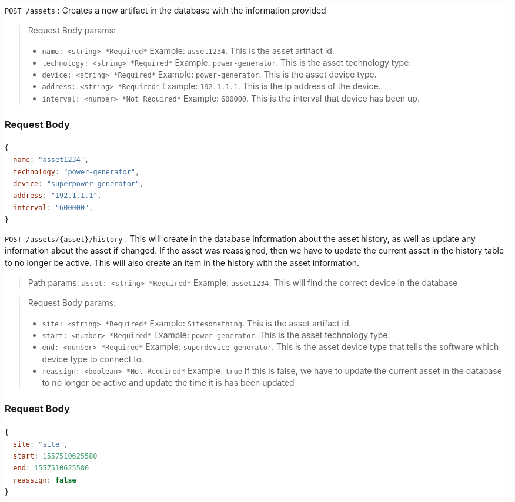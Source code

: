 `POST /assets`
: Creates a new artifact in the database with the information provided
> Request Body params:
>  * `name: <string> *Required*`
> Example: `asset1234`. This is the asset artifact id.
> * `technology: <string> *Required*`
> Example: `power-generator`. This is the asset technology type.
> * `device: <string> *Required*`
> Example: `power-generator`. This is the asset device type.
> * `address: <string> *Required*`
> Example: `192.1.1.1`. This is the ip address of the device.
> * `interval: <number> *Not Required*`
> Example: `600000`. This is the interval that device has been up.

### Request Body
```javascript
{
  name: "asset1234",
  technology: "power-generator",
  device: "superpower-generator",
  address: "192.1.1.1",
  interval: "600000",
}
```

`POST /assets/{asset}/history`
: This will create in the database information about the asset history, as well as update any information
about the asset if changed. If the asset was reassigned, then we have to update the current asset in the history table to no longer be active. This will also create an item in the history with the asset information.

> Path params:
> `asset: <string> *Required*`
> Example: `asset1234`. This will find the correct device in the database

> Request Body params:
>  * `site: <string> *Required*`
> Example: `Sitesomething`. This is the asset artifact id.
> * `start: <number> *Required*`
> Example: `power-generator`. This is the asset technology type.
> * `end: <number> *Required*`
> Example: `superdevice-generator`. This is the asset device type that tells the software which device type to connect to.
> * `reassign: <boolean> *Not Required*`
> Example: `true` If this is false, we have to update the current asset in the database to no longer be active and update the time it is has been updated

### Request Body
```javascript
{
  site: "site",
  start: 1557510625580
  end: 1557510625580
  reassign: false
}
```

